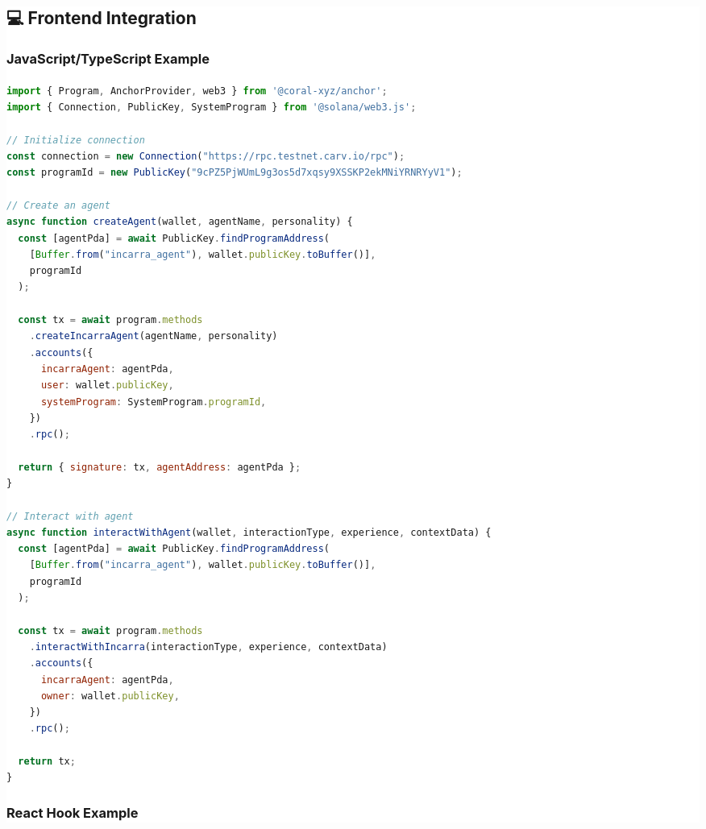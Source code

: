 ## 💻 Frontend Integration

### JavaScript/TypeScript Example

```javascript
import { Program, AnchorProvider, web3 } from '@coral-xyz/anchor';
import { Connection, PublicKey, SystemProgram } from '@solana/web3.js';

// Initialize connection
const connection = new Connection("https://rpc.testnet.carv.io/rpc");
const programId = new PublicKey("9cPZ5PjWUmL9g3os5d7xqsy9XSSKP2ekMNiYRNRYyV1");

// Create an agent
async function createAgent(wallet, agentName, personality) {
  const [agentPda] = await PublicKey.findProgramAddress(
    [Buffer.from("incarra_agent"), wallet.publicKey.toBuffer()],
    programId
  );

  const tx = await program.methods
    .createIncarraAgent(agentName, personality)
    .accounts({
      incarraAgent: agentPda,
      user: wallet.publicKey,
      systemProgram: SystemProgram.programId,
    })
    .rpc();

  return { signature: tx, agentAddress: agentPda };
}

// Interact with agent
async function interactWithAgent(wallet, interactionType, experience, contextData) {
  const [agentPda] = await PublicKey.findProgramAddress(
    [Buffer.from("incarra_agent"), wallet.publicKey.toBuffer()],
    programId
  );

  const tx = await program.methods
    .interactWithIncarra(interactionType, experience, contextData)
    .accounts({
      incarraAgent: agentPda,
      owner: wallet.publicKey,
    })
    .rpc();

  return tx;
}
```

### React Hook Example
